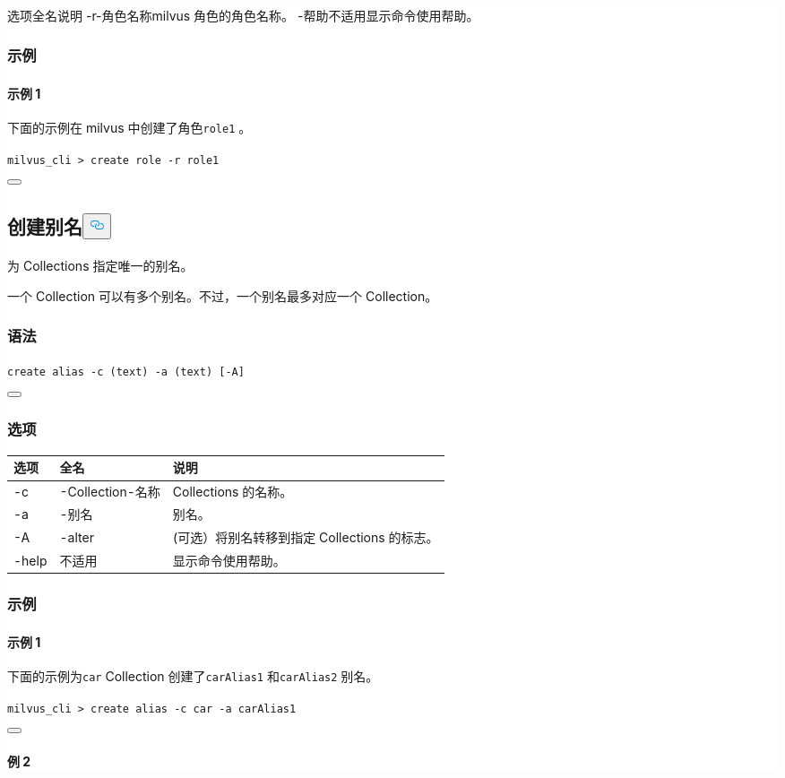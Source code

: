 <tr><th style="text-align:left">选项</th><th style="text-align:left">全名</th><th style="text-align:left">说明</th></tr>
</thead>
<tbody>
<tr><td style="text-align:left">-r</td><td style="text-align:left">-角色名称</td><td style="text-align:left">milvus 角色的角色名称。</td></tr>
<tr><td style="text-align:left">-帮助</td><td style="text-align:left">不适用</td><td style="text-align:left">显示命令使用帮助。</td></tr>
</tbody>
</table>
<h3 id="Examples" class="common-anchor-header">示例</h3><h4 id="Example-1" class="common-anchor-header">示例 1</h4><p>下面的示例在 milvus 中创建了角色<code translate="no">role1</code> 。</p>
<pre><code translate="no" class="language-shell">milvus_cli &gt; create role -r role1
<button class="copy-code-btn"></button></code></pre>
<h2 id="create-alias" class="common-anchor-header">创建别名<button data-href="#create-alias" class="anchor-icon" translate="no">
      <svg translate="no"
        aria-hidden="true"
        focusable="false"
        height="20"
        version="1.1"
        viewBox="0 0 16 16"
        width="16"
      >
        <path
          fill="#0092E4"
          fill-rule="evenodd"
          d="M4 9h1v1H4c-1.5 0-3-1.69-3-3.5S2.55 3 4 3h4c1.45 0 3 1.69 3 3.5 0 1.41-.91 2.72-2 3.25V8.59c.58-.45 1-1.27 1-2.09C10 5.22 8.98 4 8 4H4c-.98 0-2 1.22-2 2.5S3 9 4 9zm9-3h-1v1h1c1 0 2 1.22 2 2.5S13.98 12 13 12H9c-.98 0-2-1.22-2-2.5 0-.83.42-1.64 1-2.09V6.25c-1.09.53-2 1.84-2 3.25C6 11.31 7.55 13 9 13h4c1.45 0 3-1.69 3-3.5S14.5 6 13 6z"
        ></path>
      </svg>
    </button></h2><p>为 Collections 指定唯一的别名。</p>
<div class="alert note">一个 Collection 可以有多个别名。不过，一个别名最多对应一个 Collection。</div>
<p><h3 id="create-alias">语法</h3></p>
<pre><code translate="no" class="language-shell">create <span class="hljs-built_in">alias</span> -c (text) -a (text) [-A]
<button class="copy-code-btn"></button></code></pre>
<p><h3 id="create-alias">选项</h3></p>
<table>
<thead>
<tr><th style="text-align:left">选项</th><th style="text-align:left">全名</th><th style="text-align:left">说明</th></tr>
</thead>
<tbody>
<tr><td style="text-align:left">-c</td><td style="text-align:left">-Collection-名称</td><td style="text-align:left">Collections 的名称。</td></tr>
<tr><td style="text-align:left">-a</td><td style="text-align:left">-别名</td><td style="text-align:left">别名。</td></tr>
<tr><td style="text-align:left">-A</td><td style="text-align:left">-alter</td><td style="text-align:left">(可选）将别名转移到指定 Collections 的标志。</td></tr>
<tr><td style="text-align:left">-help</td><td style="text-align:left">不适用</td><td style="text-align:left">显示命令使用帮助。</td></tr>
</tbody>
</table>
<p><h3 id="create-alias">示例</h3></p>
<p><h4>示例 1</h4></p>
<p>下面的示例为<code translate="no">car</code> Collection 创建了<code translate="no">carAlias1</code> 和<code translate="no">carAlias2</code> 别名。</p>
<pre><code translate="no" class="language-shell">milvus_cli &gt; create <span class="hljs-built_in">alias</span> -c car -a carAlias1
<button class="copy-code-btn"></button></code></pre>
<p><h4>例 2</h4></p>